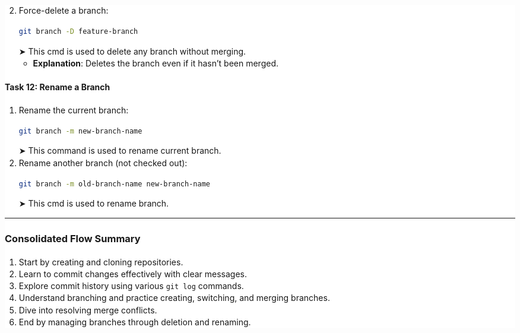 2. Force-delete a branch:  
   ```bash
   git branch -D feature-branch
   ```
   ➤ This cmd is used to delete any branch without merging.
   - **Explanation**: Deletes the branch even if it hasn’t been merged.

#### **Task 12: Rename a Branch**
1. Rename the current branch:  
   ```bash
   git branch -m new-branch-name
   ```
   ➤ This command is used to rename current branch.
2. Rename another branch (not checked out):  
   ```bash
   git branch -m old-branch-name new-branch-name
   ```
   ➤ This cmd is used to rename branch.

---

### **Consolidated Flow Summary**

1. Start by creating and cloning repositories.
2. Learn to commit changes effectively with clear messages.
3. Explore commit history using various `git log` commands.
4. Understand branching and practice creating, switching, and merging branches.
5. Dive into resolving merge conflicts.
6. End by managing branches through deletion and renaming.